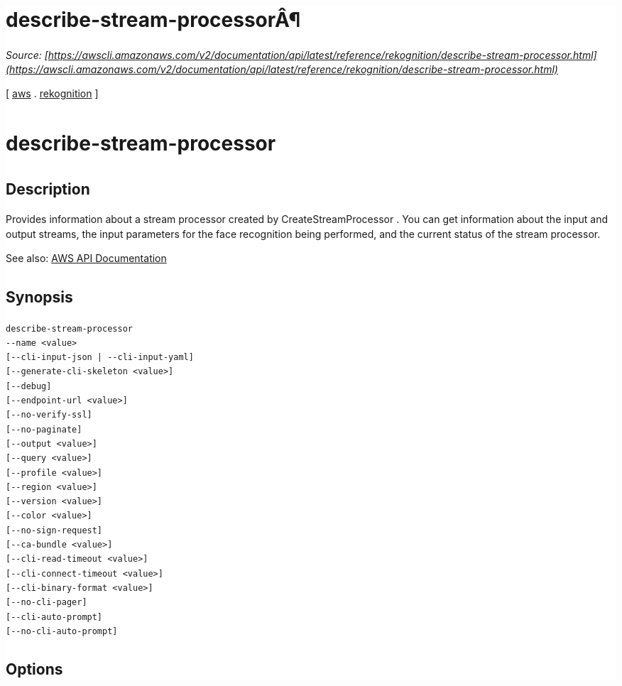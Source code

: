 # describe-stream-processorÂ¶

*Source: [https://awscli.amazonaws.com/v2/documentation/api/latest/reference/rekognition/describe-stream-processor.html](https://awscli.amazonaws.com/v2/documentation/api/latest/reference/rekognition/describe-stream-processor.html)*

[ [aws](https://awscli.amazonaws.com/v2/documentation/api/latest/reference/index.html#cli-aws) . [rekognition](https://awscli.amazonaws.com/v2/documentation/api/latest/reference/rekognition/index.html#cli-aws-rekognition) ]

# describe-stream-processor

## Description

Provides information about a stream processor created by  CreateStreamProcessor . You can get information about the input and output streams, the input parameters for the face recognition being performed, and the current status of the stream processor.

See also: [AWS API Documentation](https://docs.aws.amazon.com/goto/WebAPI/rekognition-2016-06-27/DescribeStreamProcessor)

## Synopsis

```
describe-stream-processor
--name <value>
[--cli-input-json | --cli-input-yaml]
[--generate-cli-skeleton <value>]
[--debug]
[--endpoint-url <value>]
[--no-verify-ssl]
[--no-paginate]
[--output <value>]
[--query <value>]
[--profile <value>]
[--region <value>]
[--version <value>]
[--color <value>]
[--no-sign-request]
[--ca-bundle <value>]
[--cli-read-timeout <value>]
[--cli-connect-timeout <value>]
[--cli-binary-format <value>]
[--no-cli-pager]
[--cli-auto-prompt]
[--no-cli-auto-prompt]
```

## Options
